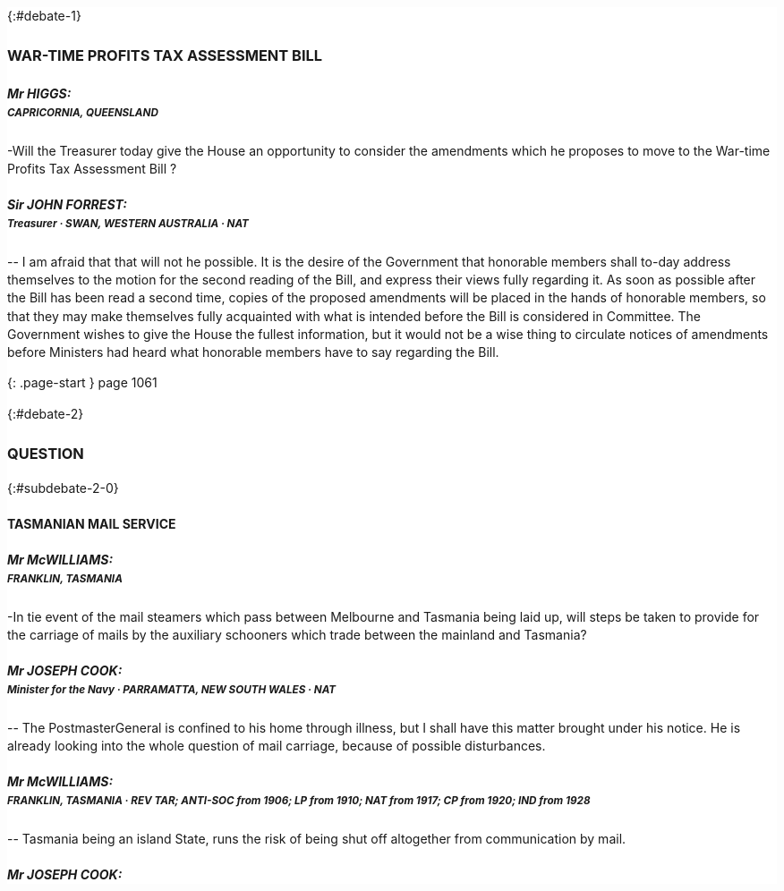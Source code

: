 {:#debate-1}
### WAR-TIME PROFITS TAX ASSESSMENT BILL

##### Mr HIGGS:<br><small class="text-muted">CAPRICORNIA, QUEENSLAND</small>

-Will the Treasurer today give the House an opportunity to consider the amendments which he proposes to move to the War-time Profits Tax Assessment Bill ? 

##### Sir JOHN FORREST:<br><small class="text-muted">Treasurer &middot; SWAN, WESTERN AUSTRALIA &middot; NAT</small>

-- I am afraid that that will not he possible. It is the desire of the Government that honorable members shall to-day address themselves to the motion for the second reading of the Bill, and express their views fully regarding it. As soon as possible after the Bill has been read a second time, copies of the proposed amendments will be placed in the hands of honorable members, so that they may make themselves fully acquainted with what is intended before the Bill is considered in Committee. The Government wishes to give the House the fullest information, but it would not be a wise thing to circulate notices of amendments before Ministers  had heard what honorable members have to say regarding the Bill. 

{: .page-start }
page 1061

{:#debate-2}
### QUESTION

{:#subdebate-2-0}
#### TASMANIAN MAIL SERVICE

##### Mr McWILLIAMS:<br><small class="text-muted">FRANKLIN, TASMANIA</small>

-In tie event of the mail steamers which pass between Melbourne and Tasmania being laid up, will steps be taken to provide for the carriage of mails by the auxiliary schooners which trade between the mainland and Tasmania? 

##### Mr JOSEPH COOK:<br><small class="text-muted">Minister for the Navy &middot; PARRAMATTA, NEW SOUTH WALES &middot; NAT</small>

-- The PostmasterGeneral is confined to his home through illness, but I shall have this matter brought under his notice. He is already looking into the whole question of mail carriage, because of possible disturbances. 

##### Mr McWILLIAMS:<br><small class="text-muted">FRANKLIN, TASMANIA &middot; REV TAR; ANTI-SOC from 1906; LP from 1910; NAT from 1917; CP from 1920; IND from 1928</small>

-- Tasmania being an island State, runs the risk of being shut off altogether from communication by mail. 

##### Mr JOSEPH COOK:
